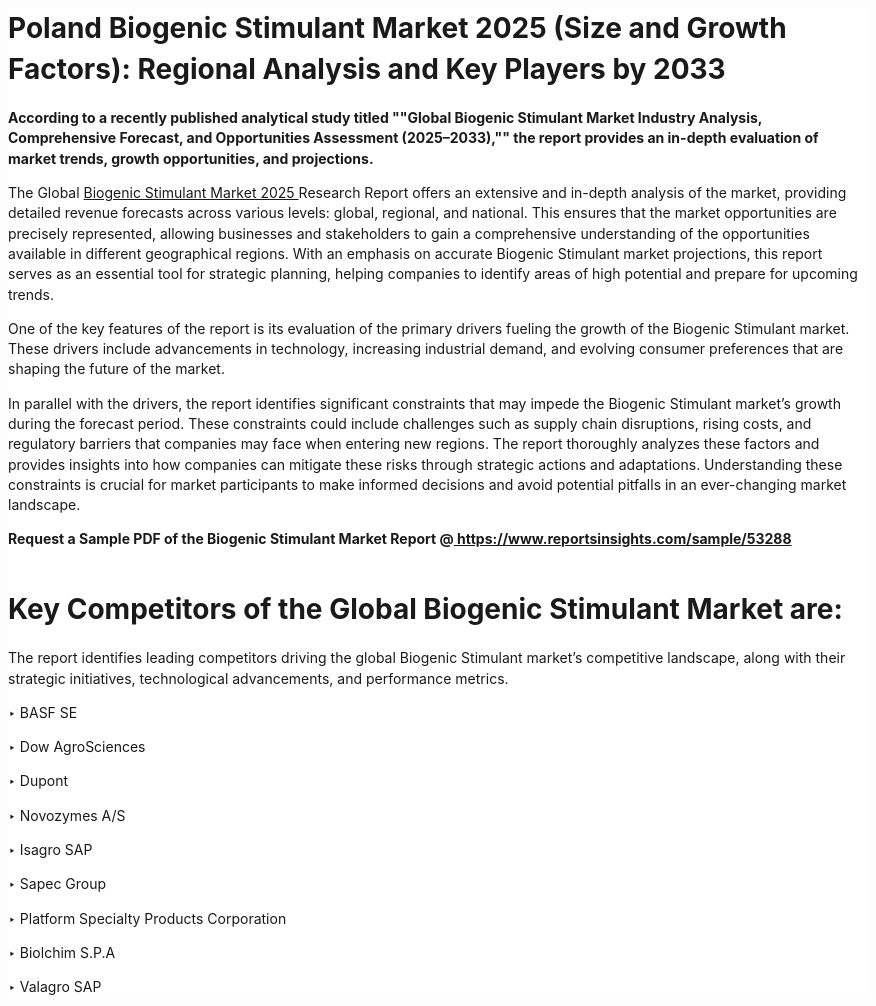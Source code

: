# Poland Biogenic Stimulant Market 2025 (Size and Growth Factors): Regional Analysis and Key Players by 2033

<strong>According to a recently published analytical study titled ""Global Biogenic Stimulant Market Industry Analysis, Comprehensive Forecast, and Opportunities Assessment (2025–2033),"" the report provides an in-depth evaluation of market trends, growth opportunities, and projections.</strong>

 The Global <a href=https://www.reportsinsights.com/sample/53288>Biogenic Stimulant Market 2025 </a> Research Report offers an extensive and in-depth analysis of the market, providing detailed revenue forecasts across various levels: global, regional, and national. This ensures that the market opportunities are precisely represented, allowing businesses and stakeholders to gain a comprehensive understanding of the opportunities available in different geographical regions. With an emphasis on accurate Biogenic Stimulant market projections, this report serves as an essential tool for strategic planning, helping companies to identify areas of high potential and prepare for upcoming trends.

One of the key features of the report is its evaluation of the primary drivers fueling the growth of the Biogenic Stimulant market. These drivers include advancements in technology, increasing industrial demand, and evolving consumer preferences that are shaping the future of the market. 

In parallel with the drivers, the report identifies significant constraints that may impede the Biogenic Stimulant market’s growth during the forecast period. These constraints could include challenges such as supply chain disruptions, rising costs, and regulatory barriers that companies may face when entering new regions. The report thoroughly analyzes these factors and provides insights into how companies can mitigate these risks through strategic actions and adaptations. Understanding these constraints is crucial for market participants to make informed decisions and avoid potential pitfalls in an ever-changing market landscape.

<strong>Request a Sample PDF of the Biogenic Stimulant Market Report </strong><strong>@<a href=https://www.reportsinsights.com/sample/53288> https://www.reportsinsights.com/sample/53288</a></strong></font>

# <strong>Key Competitors of the Global Biogenic Stimulant Market are:</strong>

The report identifies leading competitors driving the global Biogenic Stimulant market’s competitive landscape, along with their strategic initiatives, technological advancements, and performance metrics.

‣ BASF SE

‣ Dow AgroSciences

‣ Dupont

‣ Novozymes A/S

‣ Isagro SAP

‣ Sapec Group

‣ Platform Specialty Products Corporation

‣ Biolchim S.P.A

‣ Valagro SAP

